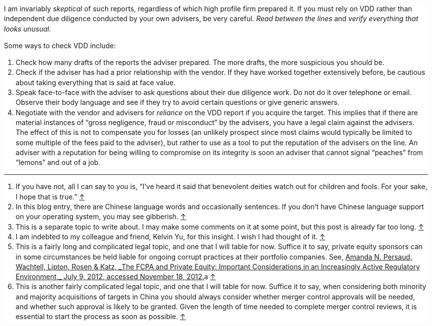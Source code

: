 I am invariably _skeptical_ of such reports, regardless of which high profile firm prepared it. If you must rely on <acronym>VDD</acronym> rather than independent due diligence conducted by your own advisers, be very careful. _Read between the lines_ and _verify everything that looks unusual._

Some ways to check <acronym>VDD</acronym> include:

1. Check how many drafts of the reports the adviser prepared. The more drafts, the more suspicious you should be.
2. Check if the adviser has had a prior relationship with the vendor. If they have worked together extensively before, be cautious about taking everything that is said at face value.
3. Speak face-to-face with the adviser to ask questions about their due diligence work. Do not do it over telephone or email. Observe their body language and see if they try to avoid certain questions or give generic answers.
4. Negotiate with the vendor and advisers for _reliance_ on the <acronym>VDD</acronym> report if you acquire the target. This implies that if there are material instances of “gross negligence, fraud or misconduct” by the advisers, you have a legal claim against the advisers. The effect of this is not to compensate you for losses (an unlikely prospect since most claims would typically be limited to some multiple of the fees paid to the adviser), but rather to use as a tool to put the reputation of the advisers on the line. An adviser with a reputation for being willing to compromise on its integrity is soon an adviser that cannot signal “peaches” from “lemons” and out of a job. 


<div class="footnotes">
    <hr class="w-50" />
    <ol>
        <li id="fn01">If you have not, all I can say to you is, “I’ve heard it said that benevolent deities watch out for children and fools. For your sake, I hope that is true.” <a href="#fref01">&#8593;</a></li>
        <li id="fn02">In this blog entry, there are Chinese language words and occasionally sentences. If you don’t have Chinese language support on your operating system, you may see gibberish. <a href="#fref02">&#8593;</a></li>
        <li id="fn03">This is a separate topic to write about. I may make some comments on it at some point, but this post is already far too long. <a href="#fref03">&#8593;</a></li>
        <li id="fn04">I am indebted to my colleague and friend, Kelvin Yu, for this insight. I wish I had thought of it. <a href="#fref04">&#8593;</a></li>
        <li id="fn05">This is a fairly long and complicated legal topic, and one that I will table for now. Suffice it to say, private equity sponsors can in some circumstances be held liable for ongoing corrupt practices at their portfolio companies. See, <a href="http://www.wlrk.com/webdocs/wlrknew/AttorneyPubs/WLRK.21864.12.pdf">Amanda N. Persaud, Wachtell, Lipton, Rosen & Katz, _The FCPA and Private Equity: Important Considerations in an Increasingly Active Regulatory Environment,_ July 9, 2012, accessed November 18, 2012.</a>a <a href="#fref05">&#8593;</a></li>
        <li id="fn06">This is another fairly complicated legal topic, and one that I will table for now. Suffice it to say, when considering both minority and majority acquisitions of targets in China you should always consider whether merger control approvals will be needed, and whether such approval is likely to be granted. Given the length of time needed to complete merger control reviews, it is essential to start the process as soon as possible. <a href="#fref06">&#8593;</a></li>
    </ol>
</div>